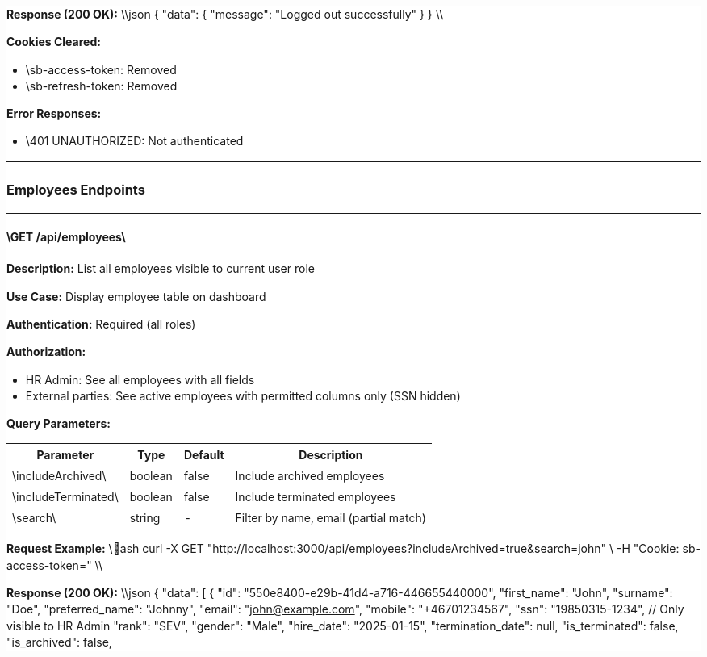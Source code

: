 **Response (200 OK):**
\\\json
{
  \"data\": {
    \"message\": \"Logged out successfully\"
  }
}
\\\

**Cookies Cleared:**
- \sb-access-token\: Removed
- \sb-refresh-token\: Removed

**Error Responses:**
- \401 UNAUTHORIZED\: Not authenticated

---

### Employees Endpoints

---

#### \GET /api/employees\

**Description:** List all employees visible to current user role

**Use Case:** Display employee table on dashboard

**Authentication:** Required (all roles)

**Authorization:**
- HR Admin: See all employees with all fields
- External parties: See active employees with permitted columns only (SSN hidden)

**Query Parameters:**

| Parameter           | Type    | Default | Description                           |
| ------------------- | ------- | ------- | ------------------------------------- |
| \includeArchived\   | boolean | false   | Include archived employees            |
| \includeTerminated\ | boolean | false   | Include terminated employees          |
| \search\            | string  | -       | Filter by name, email (partial match) |

**Request Example:**
\\\ash
curl -X GET \"http://localhost:3000/api/employees?includeArchived=true&search=john\" \\
  -H \"Cookie: sb-access-token=<your-token>\"
\\\

**Response (200 OK):**
\\\json
{
  \"data\": [
    {
      \"id\": \"550e8400-e29b-41d4-a716-446655440000\",
      \"first_name\": \"John\",
      \"surname\": \"Doe\",
      \"preferred_name\": \"Johnny\",
      \"email\": \"john@example.com\",
      \"mobile\": \"+46701234567\",
      \"ssn\": \"19850315-1234\",    // Only visible to HR Admin
      \"rank\": \"SEV\",
      \"gender\": \"Male\",
      \"hire_date\": \"2025-01-15\",
      \"termination_date\": null,
      \"is_terminated\": false,
      \"is_archived\": false,